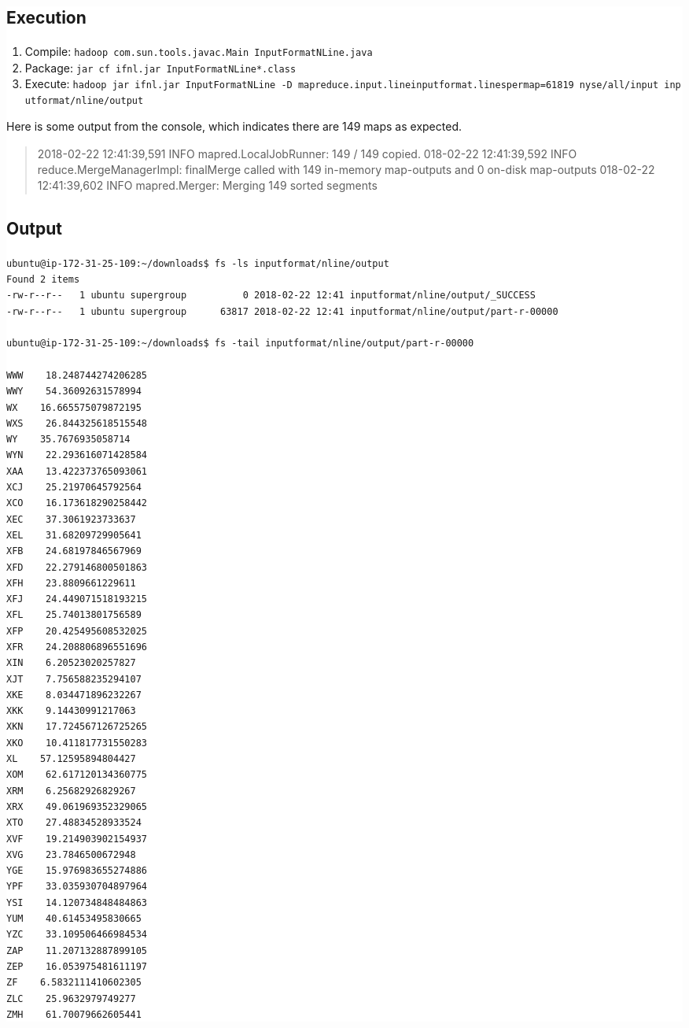 ## Execution
1. Compile: `hadoop com.sun.tools.javac.Main InputFormatNLine.java `
2. Package: `jar cf ifnl.jar InputFormatNLine*.class`
3. Execute: `hadoop jar ifnl.jar InputFormatNLine -D mapreduce.input.lineinputformat.linespermap=61819 nyse/all/input inputformat/nline/output`

Here is some output from the console, which indicates there are 149 maps as expected.
>2018-02-22 12:41:39,591 INFO mapred.LocalJobRunner: 149 / 149 copied.
 018-02-22 12:41:39,592 INFO reduce.MergeManagerImpl: finalMerge called with 149 in-memory map-outputs and 0 on-disk map-outputs
 018-02-22 12:41:39,602 INFO mapred.Merger: Merging 149 sorted segments

## Output

```
ubuntu@ip-172-31-25-109:~/downloads$ fs -ls inputformat/nline/output
Found 2 items
-rw-r--r--   1 ubuntu supergroup          0 2018-02-22 12:41 inputformat/nline/output/_SUCCESS
-rw-r--r--   1 ubuntu supergroup      63817 2018-02-22 12:41 inputformat/nline/output/part-r-00000

ubuntu@ip-172-31-25-109:~/downloads$ fs -tail inputformat/nline/output/part-r-00000

WWW    18.248744274206285
WWY    54.36092631578994
WX    16.665575079872195
WXS    26.844325618515548
WY    35.7676935058714
WYN    22.293616071428584
XAA    13.422373765093061
XCJ    25.21970645792564
XCO    16.173618290258442
XEC    37.3061923733637
XEL    31.68209729905641
XFB    24.68197846567969
XFD    22.279146800501863
XFH    23.8809661229611
XFJ    24.449071518193215
XFL    25.74013801756589
XFP    20.425495608532025
XFR    24.208806896551696
XIN    6.20523020257827
XJT    7.756588235294107
XKE    8.034471896232267
XKK    9.14430991217063
XKN    17.724567126725265
XKO    10.411817731550283
XL    57.12595894804427
XOM    62.617120134360775
XRM    6.25682926829267
XRX    49.061969352329065
XTO    27.48834528933524
XVF    19.214903902154937
XVG    23.7846500672948
YGE    15.976983655274886
YPF    33.035930704897964
YSI    14.120734848484863
YUM    40.61453495830665
YZC    33.109506466984534
ZAP    11.207132887899105
ZEP    16.053975481611197
ZF    6.5832111410602305
ZLC    25.9632979749277
ZMH    61.70079662605441
```